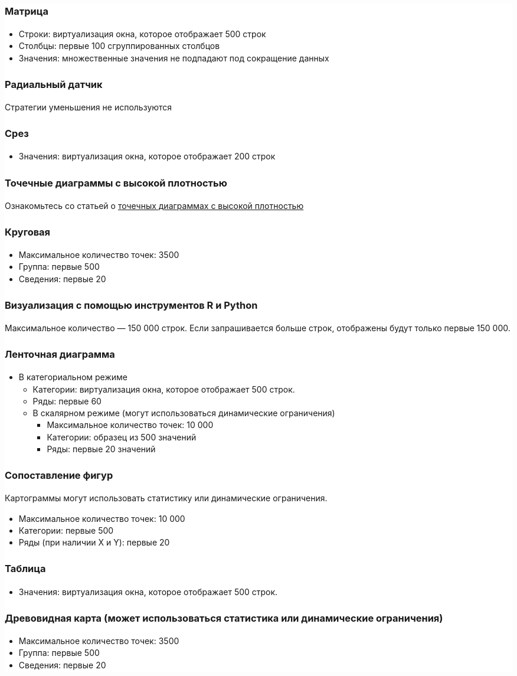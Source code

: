 ### <a name="matrix"></a>Матрица
- Строки: виртуализация окна, которое отображает 500 строк
- Столбцы: первые 100 сгруппированных столбцов 
- Значения: множественные значения не подпадают под сокращение данных

### <a name="radial-gauge"></a>Радиальный датчик
Стратегии уменьшения не используются

### <a name="slicer"></a>Срез
- Значения: виртуализация окна, которое отображает 200 строк

### <a name="scatter-chart-high-density"></a>Точечные диаграммы с высокой плотностью
Ознакомьтесь со статьей о [точечных диаграммах с высокой плотностью](https://docs.microsoft.com/en-us/power-bi/visuals/desktop-high-density-scatter-charts)

### <a name="pie"></a>Круговая
- Максимальное количество точек: 3500
- Группа: первые 500
- Сведения: первые 20

### <a name="r--python-visuals"></a>Визуализация с помощью инструментов R и Python
Максимальное количество — 150 000 строк. Если запрашивается больше строк, отображены будут только первые 150 000.

### <a name="ribbon-chart"></a>Ленточная диаграмма
- В категориальном режиме
    - Категории: виртуализация окна, которое отображает 500 строк.
    - Ряды: первые 60
    - В скалярном режиме (могут использоваться динамические ограничения)
        - Максимальное количество точек: 10 000
        - Категории: образец из 500 значений
        - Ряды: первые 20 значений

### <a name="shape-map"></a>Сопоставление фигур
Картограммы могут использовать статистику или динамические ограничения. 
- Максимальное количество точек: 10 000
- Категории: первые 500
- Ряды (при наличии X и Y): первые 20

### <a name="table"></a>Таблица
- Значения: виртуализация окна, которое отображает 500 строк.

### <a name="tree-map-this-could-use-statistics-or-dynamic-limits"></a>Древовидная карта (может использоваться статистика или динамические ограничения)
- Максимальное количество точек: 3500
- Группа: первые 500
- Сведения: первые 20
